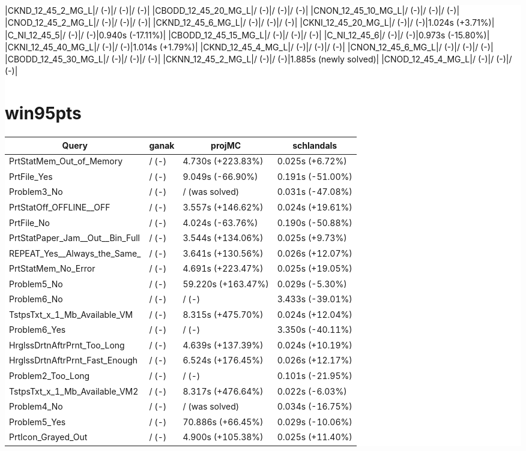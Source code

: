 |CKND_12_45_2_MG_L|/ (-)|/ (-)|/ (-)|
|CBODD_12_45_20_MG_L|/ (-)|/ (-)|/ (-)|
|CNON_12_45_10_MG_L|/ (-)|/ (-)|/ (-)|
|CNOD_12_45_2_MG_L|/ (-)|/ (-)|/ (-)|
|CKND_12_45_6_MG_L|/ (-)|/ (-)|/ (-)|
|CKNI_12_45_20_MG_L|/ (-)|/ (-)|1.024s (+3.71%)|
|C_NI_12_45_5|/ (-)|/ (-)|0.940s (-17.11%)|
|CBODD_12_45_15_MG_L|/ (-)|/ (-)|/ (-)|
|C_NI_12_45_6|/ (-)|/ (-)|0.973s (-15.80%)|
|CKNI_12_45_40_MG_L|/ (-)|/ (-)|1.014s (+1.79%)|
|CKND_12_45_4_MG_L|/ (-)|/ (-)|/ (-)|
|CNON_12_45_6_MG_L|/ (-)|/ (-)|/ (-)|
|CBODD_12_45_30_MG_L|/ (-)|/ (-)|/ (-)|
|CKNN_12_45_2_MG_L|/ (-)|/ (-)|1.885s (newly solved)|
|CNOD_12_45_4_MG_L|/ (-)|/ (-)|/ (-)|

# win95pts

|Query|ganak|projMC|schlandals|
|-----|-----|------|----------|
|PrtStatMem_Out_of_Memory|/ (-)|4.730s (+223.83%)|0.025s (+6.72%)|
|PrtFile_Yes|/ (-)|9.049s (-66.90%)|0.191s (-51.00%)|
|Problem3_No|/ (-)|/ (was solved)|0.031s (-47.08%)|
|PrtStatOff_OFFLINE__OFF|/ (-)|3.557s (+146.62%)|0.024s (+19.61%)|
|PrtFile_No|/ (-)|4.024s (-63.76%)|0.190s (-50.88%)|
|PrtStatPaper_Jam__Out__Bin_Full|/ (-)|3.544s (+134.06%)|0.025s (+9.73%)|
|REPEAT_Yes__Always_the_Same_|/ (-)|3.641s (+130.56%)|0.026s (+12.07%)|
|PrtStatMem_No_Error|/ (-)|4.691s (+223.47%)|0.025s (+19.05%)|
|Problem5_No|/ (-)|59.220s (+163.47%)|0.029s (-5.30%)|
|Problem6_No|/ (-)|/ (-)|3.433s (-39.01%)|
|TstpsTxt_x_1_Mb_Available_VM|/ (-)|8.315s (+475.70%)|0.024s (+12.04%)|
|Problem6_Yes|/ (-)|/ (-)|3.350s (-40.11%)|
|HrglssDrtnAftrPrnt_Too_Long|/ (-)|4.639s (+137.39%)|0.024s (+10.19%)|
|HrglssDrtnAftrPrnt_Fast_Enough|/ (-)|6.524s (+176.45%)|0.026s (+12.17%)|
|Problem2_Too_Long|/ (-)|/ (-)|0.101s (-21.95%)|
|TstpsTxt_x_1_Mb_Available_VM2|/ (-)|8.317s (+476.64%)|0.022s (-6.03%)|
|Problem4_No|/ (-)|/ (was solved)|0.034s (-16.75%)|
|Problem5_Yes|/ (-)|70.886s (+66.45%)|0.029s (-10.06%)|
|PrtIcon_Grayed_Out|/ (-)|4.900s (+105.38%)|0.025s (+11.40%)|